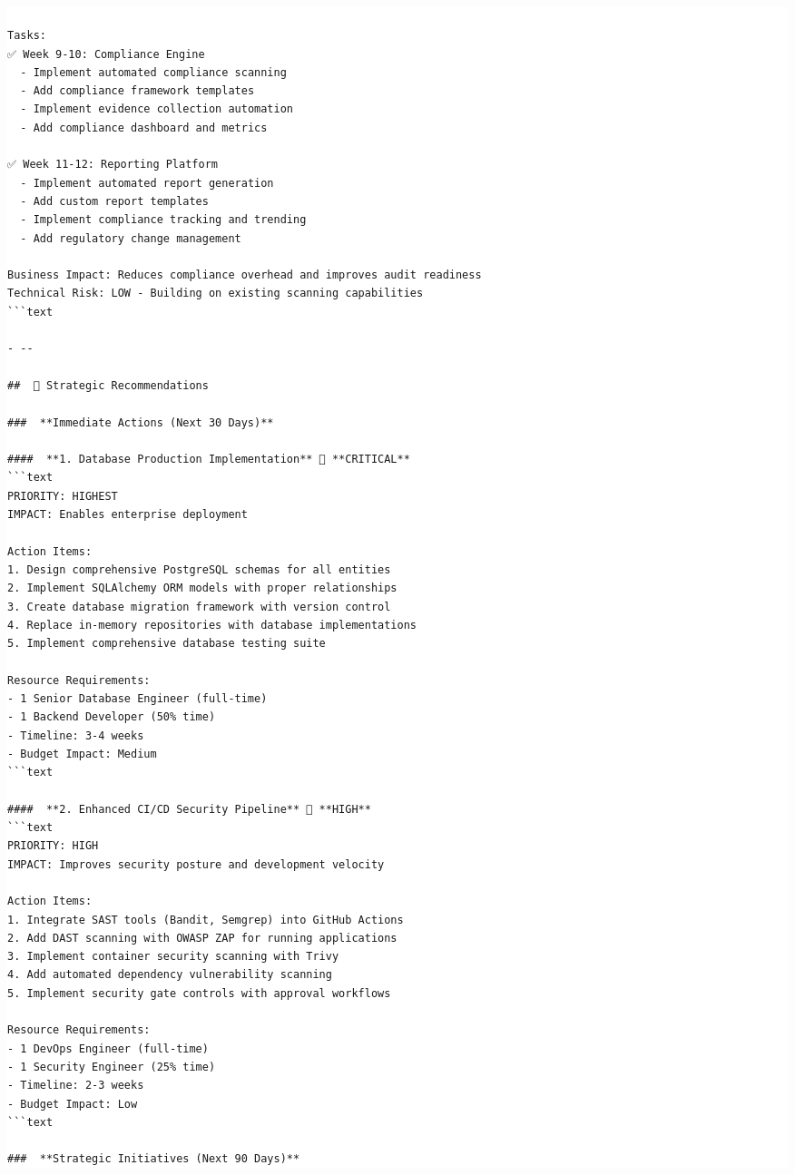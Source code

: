 ```text

Tasks:
✅ Week 9-10: Compliance Engine
  - Implement automated compliance scanning
  - Add compliance framework templates
  - Implement evidence collection automation
  - Add compliance dashboard and metrics

✅ Week 11-12: Reporting Platform
  - Implement automated report generation
  - Add custom report templates
  - Implement compliance tracking and trending
  - Add regulatory change management

Business Impact: Reduces compliance overhead and improves audit readiness
Technical Risk: LOW - Building on existing scanning capabilities
```text

- --

##  🎯 Strategic Recommendations

###  **Immediate Actions (Next 30 Days)**

####  **1. Database Production Implementation** 🚨 **CRITICAL**
```text
PRIORITY: HIGHEST
IMPACT: Enables enterprise deployment

Action Items:
1. Design comprehensive PostgreSQL schemas for all entities
2. Implement SQLAlchemy ORM models with proper relationships
3. Create database migration framework with version control
4. Replace in-memory repositories with database implementations
5. Implement comprehensive database testing suite

Resource Requirements:
- 1 Senior Database Engineer (full-time)
- 1 Backend Developer (50% time)
- Timeline: 3-4 weeks
- Budget Impact: Medium
```text

####  **2. Enhanced CI/CD Security Pipeline** 🔐 **HIGH**
```text
PRIORITY: HIGH
IMPACT: Improves security posture and development velocity

Action Items:
1. Integrate SAST tools (Bandit, Semgrep) into GitHub Actions
2. Add DAST scanning with OWASP ZAP for running applications
3. Implement container security scanning with Trivy
4. Add automated dependency vulnerability scanning
5. Implement security gate controls with approval workflows

Resource Requirements:
- 1 DevOps Engineer (full-time)
- 1 Security Engineer (25% time)
- Timeline: 2-3 weeks
- Budget Impact: Low
```text

###  **Strategic Initiatives (Next 90 Days)**

```